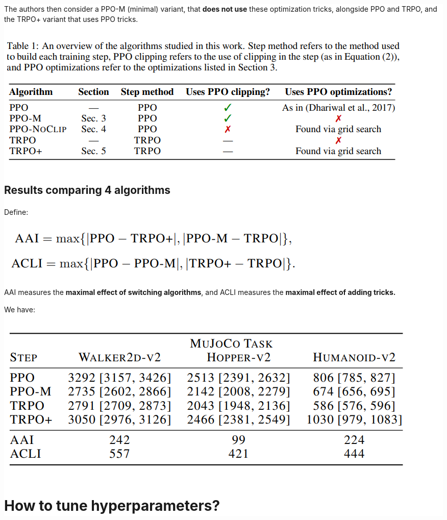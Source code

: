 The authors then consider a PPO-M (minimal) variant, that **does not use** these optimization tricks, alongside PPO and TRPO, and the TRPO+ variant that uses PPO tricks.

![Untitled](/images/Making%20your%20Deep%20RL%20matters%20c01bfd91a2dc4cef8c405348e5a7d7dc/Untitled%2016.png)

## Results comparing 4 algorithms

Define:

![Untitled](/images/Making%20your%20Deep%20RL%20matters%20c01bfd91a2dc4cef8c405348e5a7d7dc/Untitled%2017.png)

AAI measures the **maximal effect of switching algorithms**, and ACLI measures the **maximal effect of adding tricks.**

We have:

![Untitled](/images/Making%20your%20Deep%20RL%20matters%20c01bfd91a2dc4cef8c405348e5a7d7dc/Untitled%2018.png)

# How to tune hyperparameters?
